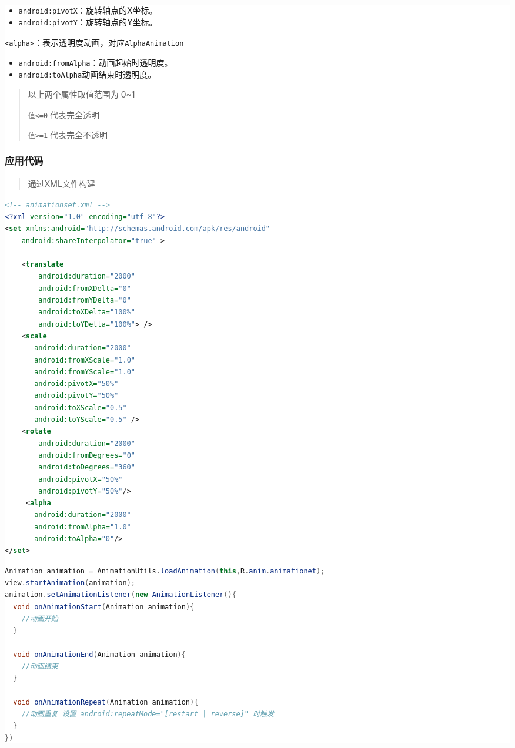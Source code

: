 - `android:pivotX`：旋转轴点的X坐标。
- `android:pivotY`：旋转轴点的Y坐标。

`<alpha>`：表示透明度动画，对应`AlphaAnimation`

- `android:fromAlpha`：动画起始时透明度。
- `android:toAlpha`动画结束时透明度。

> 以上两个属性取值范围为 0~1
>
> `值<=0` 代表完全透明
>
> `值>=1` 代表完全不透明

### 应用代码

> 通过XML文件构建

```xml
<!-- animationset.xml -->
<?xml version="1.0" encoding="utf-8"?>
<set xmlns:android="http://schemas.android.com/apk/res/android"
    android:shareInterpolator="true" >
    
    <translate
        android:duration="2000"
        android:fromXDelta="0"
        android:fromYDelta="0"
        android:toXDelta="100%"
        android:toYDelta="100%"> />
    <scale
       android:duration="2000"
       android:fromXScale="1.0"
       android:fromYScale="1.0"
       android:pivotX="50%"
       android:pivotY="50%"
       android:toXScale="0.5"
       android:toYScale="0.5" /> 
    <rotate
        android:duration="2000"
        android:fromDegrees="0"
        android:toDegrees="360"
        android:pivotX="50%"
        android:pivotY="50%"/>
     <alpha
       android:duration="2000"
       android:fromAlpha="1.0"
       android:toAlpha="0"/>   
</set>
```

```java
Animation animation = AnimationUtils.loadAnimation(this,R.anim.animationet);
view.startAnimation(animation);
animation.setAnimationListener(new AnimationListener(){
  void onAnimationStart(Animation animation){
    //动画开始
  }
  
  void onAnimationEnd(Animation animation){
    //动画结束
  }
  
  void onAnimationRepeat(Animation animation){
    //动画重复 设置 android:repeatMode="[restart | reverse]" 时触发
  }
})
```